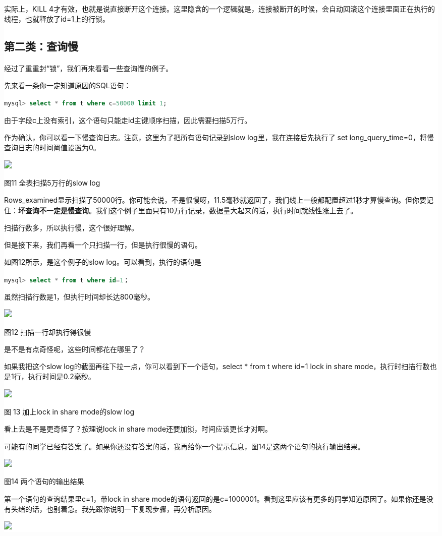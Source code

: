实际上，KILL 4才有效，也就是说直接断开这个连接。这里隐含的一个逻辑就是，连接被断开的时候，会自动回滚这个连接里面正在执行的线程，也就释放了id=1上的行锁。

## 第二类：查询慢

经过了重重封“锁”，我们再来看看一些查询慢的例子。

先来看一条你一定知道原因的SQL语句：

```sql
mysql> select * from t where c=50000 limit 1;
```

由于字段c上没有索引，这个语句只能走id主键顺序扫描，因此需要扫描5万行。

作为确认，你可以看一下慢查询日志。注意，这里为了把所有语句记录到slow log里，我在连接后先执行了 set long_query_time=0，将慢查询日志的时间阈值设置为0。

![](https://static001.geekbang.org/resource/image/d8/3c/d8b2b5f97c60ae4fc4a03c616847503c.png)

图11 全表扫描5万行的slow log

Rows_examined显示扫描了50000行。你可能会说，不是很慢呀，11.5毫秒就返回了，我们线上一般都配置超过1秒才算慢查询。但你要记住：**坏查询不一定是慢查询**。我们这个例子里面只有10万行记录，数据量大起来的话，执行时间就线性涨上去了。

扫描行数多，所以执行慢，这个很好理解。

但是接下来，我们再看一个只扫描一行，但是执行很慢的语句。

如图12所示，是这个例子的slow log。可以看到，执行的语句是

```sql
mysql> select * from t where id=1；
```

虽然扫描行数是1，但执行时间却长达800毫秒。

![](https://static001.geekbang.org/resource/image/66/46/66f26bb885401e8e460451ff6b0c0746.png)

图12 扫描一行却执行得很慢

是不是有点奇怪呢，这些时间都花在哪里了？

如果我把这个slow log的截图再往下拉一点，你可以看到下一个语句，select * from t where id=1 lock in share mode，执行时扫描行数也是1行，执行时间是0.2毫秒。

![](https://static001.geekbang.org/resource/image/bd/d2/bde83e269d9fa185b27900c8aa8137d2.png)

图 13 加上lock in share mode的slow log

看上去是不是更奇怪了？按理说lock in share mode还要加锁，时间应该更长才对啊。

可能有的同学已经有答案了。如果你还没有答案的话，我再给你一个提示信息，图14是这两个语句的执行输出结果。

![](https://static001.geekbang.org/resource/image/1f/1c/1fbb84bb392b6bfa93786fe032690b1c.png)

图14 两个语句的输出结果

第一个语句的查询结果里c=1，带lock in share mode的语句返回的是c=1000001。看到这里应该有更多的同学知道原因了。如果你还是没有头绪的话，也别着急。我先跟你说明一下复现步骤，再分析原因。

![](https://static001.geekbang.org/resource/image/84/ff/84667a3449dc846e393142600ee7a2ff.png)
